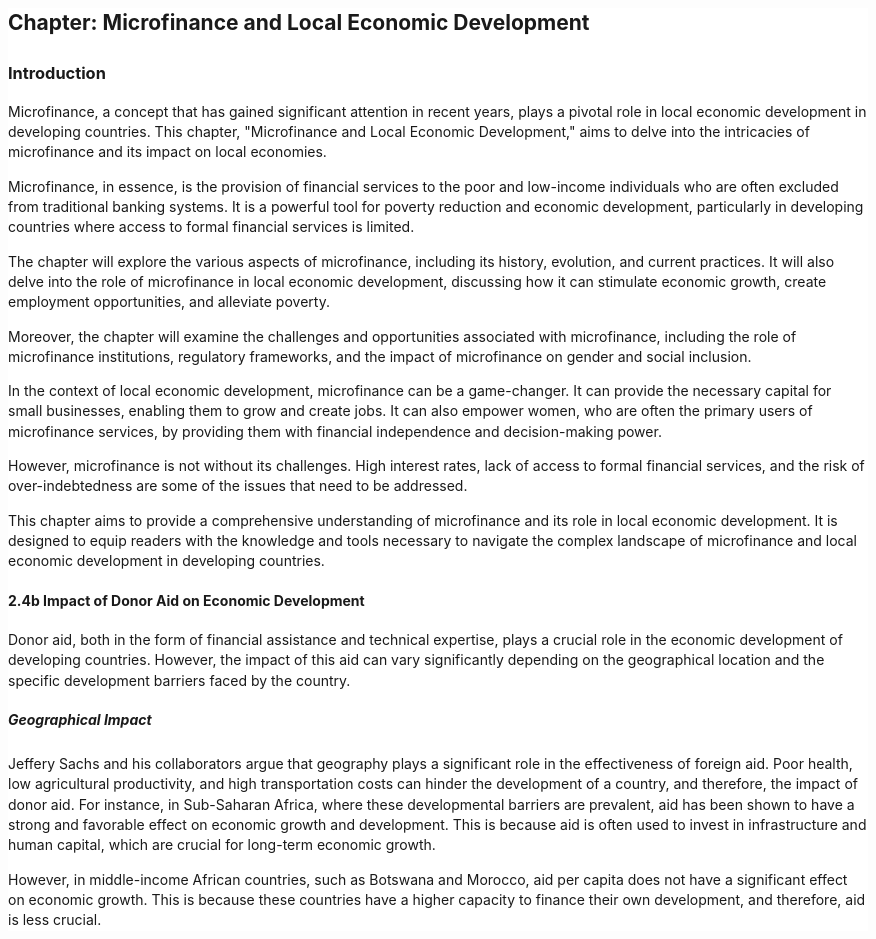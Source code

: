 ## Chapter: Microfinance and Local Economic Development

### Introduction

Microfinance, a concept that has gained significant attention in recent years, plays a pivotal role in local economic development in developing countries. This chapter, "Microfinance and Local Economic Development," aims to delve into the intricacies of microfinance and its impact on local economies.

Microfinance, in essence, is the provision of financial services to the poor and low-income individuals who are often excluded from traditional banking systems. It is a powerful tool for poverty reduction and economic development, particularly in developing countries where access to formal financial services is limited. 

The chapter will explore the various aspects of microfinance, including its history, evolution, and current practices. It will also delve into the role of microfinance in local economic development, discussing how it can stimulate economic growth, create employment opportunities, and alleviate poverty. 

Moreover, the chapter will examine the challenges and opportunities associated with microfinance, including the role of microfinance institutions, regulatory frameworks, and the impact of microfinance on gender and social inclusion. 

In the context of local economic development, microfinance can be a game-changer. It can provide the necessary capital for small businesses, enabling them to grow and create jobs. It can also empower women, who are often the primary users of microfinance services, by providing them with financial independence and decision-making power. 

However, microfinance is not without its challenges. High interest rates, lack of access to formal financial services, and the risk of over-indebtedness are some of the issues that need to be addressed. 

This chapter aims to provide a comprehensive understanding of microfinance and its role in local economic development. It is designed to equip readers with the knowledge and tools necessary to navigate the complex landscape of microfinance and local economic development in developing countries.




#### 2.4b Impact of Donor Aid on Economic Development

Donor aid, both in the form of financial assistance and technical expertise, plays a crucial role in the economic development of developing countries. However, the impact of this aid can vary significantly depending on the geographical location and the specific development barriers faced by the country.

##### Geographical Impact

Jeffery Sachs and his collaborators argue that geography plays a significant role in the effectiveness of foreign aid. Poor health, low agricultural productivity, and high transportation costs can hinder the development of a country, and therefore, the impact of donor aid. For instance, in Sub-Saharan Africa, where these developmental barriers are prevalent, aid has been shown to have a strong and favorable effect on economic growth and development. This is because aid is often used to invest in infrastructure and human capital, which are crucial for long-term economic growth.

However, in middle-income African countries, such as Botswana and Morocco, aid per capita does not have a significant effect on economic growth. This is because these countries have a higher capacity to finance their own development, and therefore, aid is less crucial.
